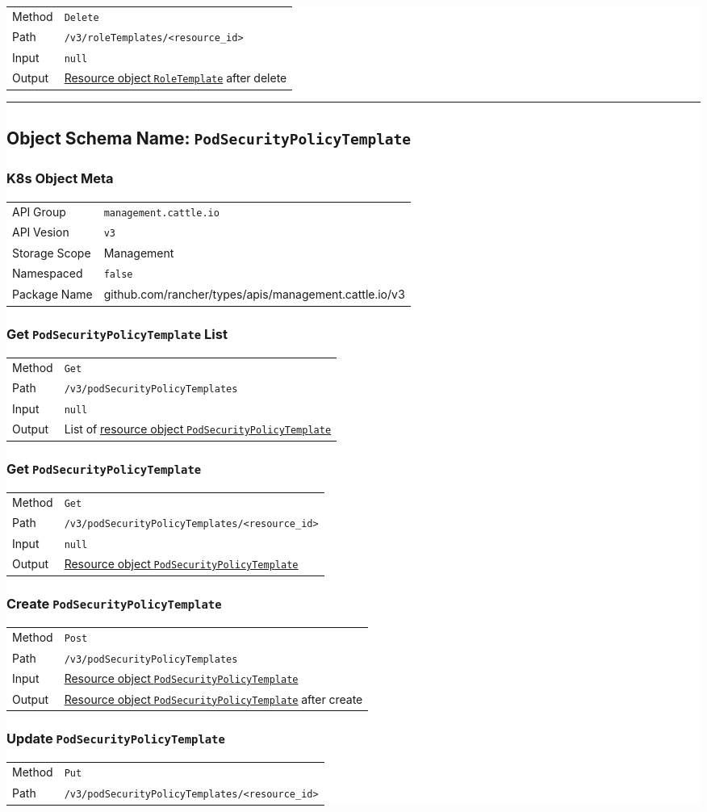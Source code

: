 |||
|---|---|
|Method| `Delete` |
|Path| `/v3/roleTemplates/<resource_id>` |
|Input| `null` |
|Output| [Resource object `RoleTemplate`](#object-RoleTemplate) after delete |
---

## Object Schema Name: `PodSecurityPolicyTemplate`
### K8s Object Meta
|||
|---|---|
|API Group| `management.cattle.io` |
|API Vesion| `v3` |
|Storage Scope| Management |
|Namespaced| `false` |
|Package Name | github.com/rancher/types/apis/management.cattle.io/v3 |
### Get `PodSecurityPolicyTemplate` List
|||
|---|---|
|Method| `Get`|
|Path|`/v3/podSecurityPolicyTemplates`|
|Input| `null` |
|Output| List of [resource object `PodSecurityPolicyTemplate`](#object-PodSecurityPolicyTemplate) |
### Get `PodSecurityPolicyTemplate`
|||
|---|---|
|Method| `Get` |
|Path| `/v3/podSecurityPolicyTemplates/<resource_id>` |
|Input| `null`|
|Output| [Resource object `PodSecurityPolicyTemplate`](#object-PodSecurityPolicyTemplate) |
### Create `PodSecurityPolicyTemplate`
|||
|---|---|
|Method| `Post` |
|Path| `/v3/podSecurityPolicyTemplates` |
|Input| [Resource object `PodSecurityPolicyTemplate`](#object-PodSecurityPolicyTemplate) |
|Output| [Resource object `PodSecurityPolicyTemplate`](#object-PodSecurityPolicyTemplate) after create |
### Update `PodSecurityPolicyTemplate`
|||
|---|---|
|Method| `Put` |
|Path| `/v3/podSecurityPolicyTemplates/<resource_id>` |